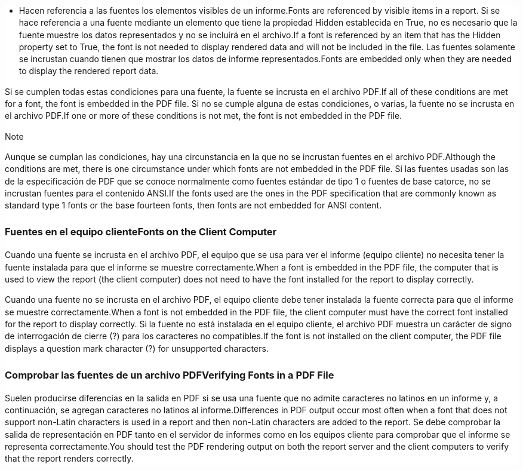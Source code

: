 -   <span data-ttu-id="289ae-122">Hacen referencia a las fuentes los elementos visibles de un informe.</span><span class="sxs-lookup"><span data-stu-id="289ae-122">Fonts are referenced by visible items in a report.</span></span> <span data-ttu-id="289ae-123">Si se hace referencia a una fuente mediante un elemento que tiene la propiedad Hidden establecida en True, no es necesario que la fuente muestre los datos representados y no se incluirá en el archivo.</span><span class="sxs-lookup"><span data-stu-id="289ae-123">If a font is referenced by an item that has the Hidden property set to True, the font is not needed to display rendered data and will not be included in the file.</span></span> <span data-ttu-id="289ae-124">Las fuentes solamente se incrustan cuando tienen que mostrar los datos de informe representados.</span><span class="sxs-lookup"><span data-stu-id="289ae-124">Fonts are embedded only when they are needed to display the rendered report data.</span></span>  
  
 <span data-ttu-id="289ae-125">Si se cumplen todas estas condiciones para una fuente, la fuente se incrusta en el archivo PDF.</span><span class="sxs-lookup"><span data-stu-id="289ae-125">If all of these conditions are met for a font, the font is embedded in the PDF file.</span></span> <span data-ttu-id="289ae-126">Si no se cumple alguna de estas condiciones, o varias, la fuente no se incrusta en el archivo PDF.</span><span class="sxs-lookup"><span data-stu-id="289ae-126">If one or more of these conditions is not met, the font is not embedded in the PDF file.</span></span>  
  
> [!NOTE]  
>  <span data-ttu-id="289ae-127">Aunque se cumplan las condiciones, hay una circunstancia en la que no se incrustan fuentes en el archivo PDF.</span><span class="sxs-lookup"><span data-stu-id="289ae-127">Although the conditions are met, there is one circumstance under which fonts are not embedded in the PDF file.</span></span> <span data-ttu-id="289ae-128">Si las fuentes usadas son las de la especificación de PDF que se conoce normalmente como fuentes estándar de tipo 1 o fuentes de base catorce, no se incrustan fuentes para el contenido ANSI.</span><span class="sxs-lookup"><span data-stu-id="289ae-128">If the fonts used are the ones in the PDF specification that are commonly known as standard type 1 fonts or the base fourteen fonts, then fonts are not embedded for ANSI content.</span></span>  
  
  
  
### <a name="fonts-on-the-client-computer"></a><span data-ttu-id="289ae-129">Fuentes en el equipo cliente</span><span class="sxs-lookup"><span data-stu-id="289ae-129">Fonts on the Client Computer</span></span>  
 <span data-ttu-id="289ae-130">Cuando una fuente se incrusta en el archivo PDF, el equipo que se usa para ver el informe (equipo cliente) no necesita tener la fuente instalada para que el informe se muestre correctamente.</span><span class="sxs-lookup"><span data-stu-id="289ae-130">When a font is embedded in the PDF file, the computer that is used to view the report (the client computer) does not need to have the font installed for the report to display correctly.</span></span>  
  
 <span data-ttu-id="289ae-131">Cuando una fuente no se incrusta en el archivo PDF, el equipo cliente debe tener instalada la fuente correcta para que el informe se muestre correctamente.</span><span class="sxs-lookup"><span data-stu-id="289ae-131">When a font is not embedded in the PDF file, the client computer must have the correct font installed for the report to display correctly.</span></span> <span data-ttu-id="289ae-132">Si la fuente no está instalada en el equipo cliente, el archivo PDF muestra un carácter de signo de interrogación de cierre (?) para los caracteres no compatibles.</span><span class="sxs-lookup"><span data-stu-id="289ae-132">If the font is not installed on the client computer, the PDF file displays a question mark character (?) for unsupported characters.</span></span>  
  
### <a name="verifying-fonts-in-a-pdf-file"></a><span data-ttu-id="289ae-133">Comprobar las fuentes de un archivo PDF</span><span class="sxs-lookup"><span data-stu-id="289ae-133">Verifying Fonts in a PDF File</span></span>  
 <span data-ttu-id="289ae-134">Suelen producirse diferencias en la salida en PDF si se usa una fuente que no admite caracteres no latinos en un informe y, a continuación, se agregan caracteres no latinos al informe.</span><span class="sxs-lookup"><span data-stu-id="289ae-134">Differences in PDF output occur most often when a font that does not support non-Latin characters is used in a report and then non-Latin characters are added to the report.</span></span> <span data-ttu-id="289ae-135">Se debe comprobar la salida de representación en PDF tanto en el servidor de informes como en los equipos cliente para comprobar que el informe se representa correctamente.</span><span class="sxs-lookup"><span data-stu-id="289ae-135">You should test the PDF rendering output on both the report server and the client computers to verify that the report renders correctly.</span></span>  
  